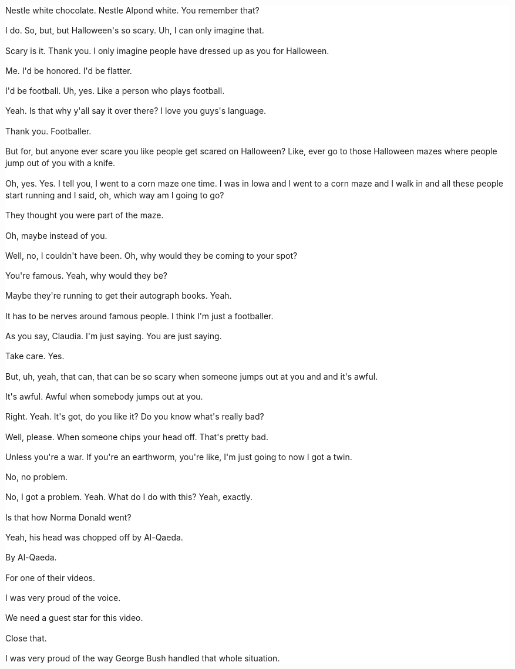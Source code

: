 Nestle white chocolate. Nestle Alpond white. You remember that?

I do. So, but, but Halloween's so scary. Uh, I can only imagine that.

Scary is it. Thank you. I only imagine people have dressed up as you for Halloween.

Me. I'd be honored. I'd be flatter.

I'd be football. Uh, yes. Like a person who plays football.

Yeah. Is that why y'all say it over there? I love you guys's language.

Thank you. Footballer.

But for, but anyone ever scare you like people get scared on Halloween? Like, ever go to those Halloween mazes where people jump out of you with a knife.

Oh, yes. Yes. I tell you, I went to a corn maze one time. I was in Iowa and I went to a corn maze and I walk in and all these people start running and I said, oh, which way am I going to go?

They thought you were part of the maze.

Oh, maybe instead of you.

Well, no, I couldn't have been. Oh, why would they be coming to your spot?

You're famous. Yeah, why would they be?

Maybe they're running to get their autograph books. Yeah.

It has to be nerves around famous people. I think I'm just a footballer.

As you say, Claudia. I'm just saying. You are just saying.

Take care. Yes.

But, uh, yeah, that can, that can be so scary when someone jumps out at you and and it's awful.

It's awful. Awful when somebody jumps out at you.

Right. Yeah. It's got, do you like it? Do you know what's really bad?

Well, please. When someone chips your head off. That's pretty bad.

Unless you're a war. If you're an earthworm, you're like, I'm just going to now I got a twin.

No, no problem.

No, I got a problem. Yeah. What do I do with this? Yeah, exactly.

Is that how Norma Donald went?

Yeah, his head was chopped off by Al-Qaeda.

By Al-Qaeda.

For one of their videos.

I was very proud of the voice.

We need a guest star for this video.

Close that.

I was very proud of the way George Bush handled that whole situation.

